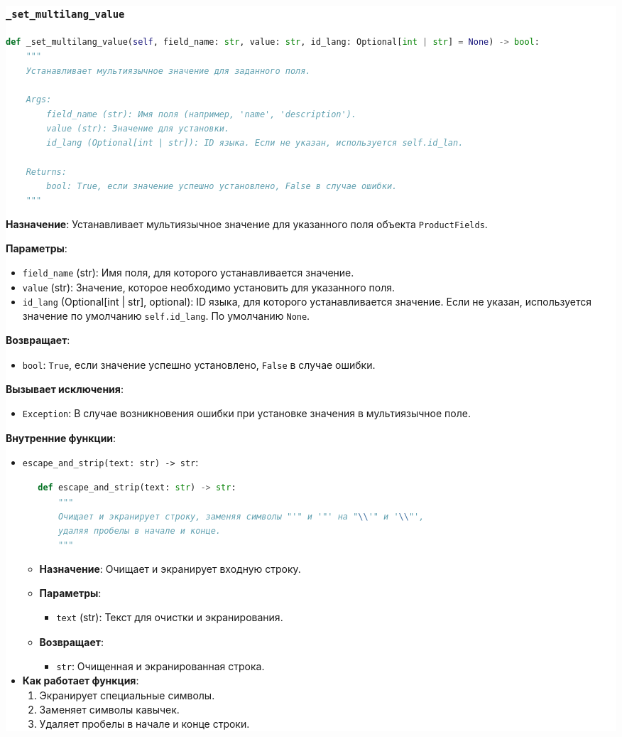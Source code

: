### `_set_multilang_value`

```python
def _set_multilang_value(self, field_name: str, value: str, id_lang: Optional[int | str] = None) -> bool:
    """
    Устанавливает мультиязычное значение для заданного поля.

    Args:
        field_name (str): Имя поля (например, 'name', 'description').
        value (str): Значение для установки.
        id_lang (Optional[int | str]): ID языка. Если не указан, используется self.id_lan.

    Returns:
        bool: True, если значение успешно установлено, False в случае ошибки.
    """
```

**Назначение**:
Устанавливает мультиязычное значение для указанного поля объекта `ProductFields`.

**Параметры**:

*   `field_name` (str): Имя поля, для которого устанавливается значение.
*   `value` (str): Значение, которое необходимо установить для указанного поля.
*   `id_lang` (Optional[int | str], optional): ID языка, для которого устанавливается значение. Если не указан, используется значение по умолчанию `self.id_lang`. По умолчанию `None`.

**Возвращает**:

*   `bool`: `True`, если значение успешно установлено, `False` в случае ошибки.

**Вызывает исключения**:

*   `Exception`: В случае возникновения ошибки при установке значения в мультиязычное поле.

**Внутренние функции**:

*   `escape_and_strip(text: str) -> str`:
    ```python
       def escape_and_strip(text: str) -> str:
           """
           Очищает и экранирует строку, заменяя символы "'" и '"' на "\\'" и '\\"',
           удаляя пробелы в начале и конце.
           """
    ```
    *   **Назначение**: Очищает и экранирует входную строку.

    *   **Параметры**:
        *   `text` (str): Текст для очистки и экранирования.

    *   **Возвращает**:
        *   `str`: Очищенная и экранированная строка.
*   **Как работает функция**:
    1.  Экранирует специальные символы.
    2.  Заменяет символы кавычек.
    3.  Удаляет пробелы в начале и конце строки.
